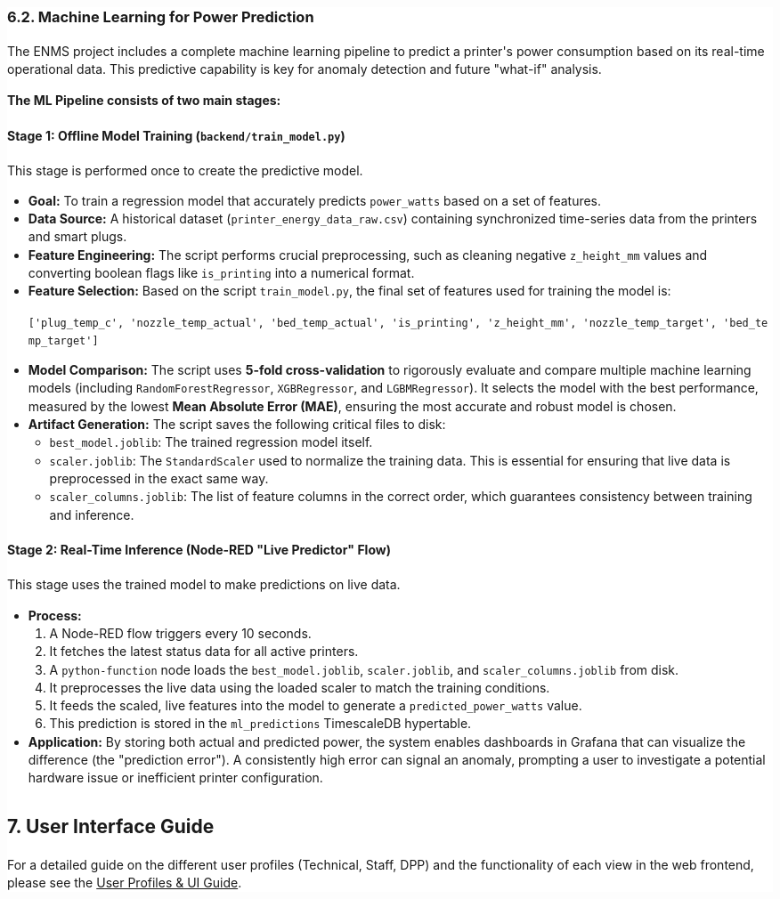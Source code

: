 ### 6.2. Machine Learning for Power Prediction

The ENMS project includes a complete machine learning pipeline to predict a printer's power consumption based on its real-time operational data. This predictive capability is key for anomaly detection and future "what-if" analysis.

**The ML Pipeline consists of two main stages:**

#### Stage 1: Offline Model Training (`backend/train_model.py`)

This stage is performed once to create the predictive model.

*   **Goal:** To train a regression model that accurately predicts `power_watts` based on a set of features.
*   **Data Source:** A historical dataset (`printer_energy_data_raw.csv`) containing synchronized time-series data from the printers and smart plugs.
*   **Feature Engineering:** The script performs crucial preprocessing, such as cleaning negative `z_height_mm` values and converting boolean flags like `is_printing` into a numerical format.
*   **Feature Selection:** Based on the script `train_model.py`, the final set of features used for training the model is:
    ```
    ['plug_temp_c', 'nozzle_temp_actual', 'bed_temp_actual', 'is_printing', 'z_height_mm', 'nozzle_temp_target', 'bed_temp_target']
    ```
*   **Model Comparison:** The script uses **5-fold cross-validation** to rigorously evaluate and compare multiple machine learning models (including `RandomForestRegressor`, `XGBRegressor`, and `LGBMRegressor`). It selects the model with the best performance, measured by the lowest **Mean Absolute Error (MAE)**, ensuring the most accurate and robust model is chosen.
*   **Artifact Generation:** The script saves the following critical files to disk:
    *   `best_model.joblib`: The trained regression model itself.
    *   `scaler.joblib`: The `StandardScaler` used to normalize the training data. This is essential for ensuring that live data is preprocessed in the exact same way.
    *   `scaler_columns.joblib`: The list of feature columns in the correct order, which guarantees consistency between training and inference.

#### Stage 2: Real-Time Inference (Node-RED "Live Predictor" Flow)

This stage uses the trained model to make predictions on live data.

*   **Process:**
    1.  A Node-RED flow triggers every 10 seconds.
    2.  It fetches the latest status data for all active printers.
    3.  A `python-function` node loads the `best_model.joblib`, `scaler.joblib`, and `scaler_columns.joblib` from disk.
    4.  It preprocesses the live data using the loaded scaler to match the training conditions.
    5.  It feeds the scaled, live features into the model to generate a `predicted_power_watts` value.
    6.  This prediction is stored in the `ml_predictions` TimescaleDB hypertable.
*   **Application:** By storing both actual and predicted power, the system enables dashboards in Grafana that can visualize the difference (the "prediction error"). A consistently high error can signal an anomaly, prompting a user to investigate a potential hardware issue or inefficient printer configuration.

## 7. User Interface Guide

For a detailed guide on the different user profiles (Technical, Staff, DPP) and the functionality of each view in the web frontend, please see the [User Profiles & UI Guide](./ui_guide.md).
